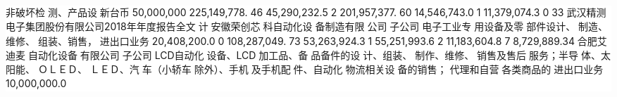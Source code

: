 非破坏检
测、产品设
新台币
50,000,000
225,149,778.
46
45,290,232.5
2
201,957,377.
60
14,546,743.0
1
11,379,074.3
0
33
武汉精测电子集团股份有限公司2018年年度报告全文
计
安徽荣创芯
科自动化设
备制造有限
公司
子公司
电子工业专
用设备及零
部件设计、
制造、维修、
组装、销售，
进出口业务
20,408,200.0
0
108,287,049.
73
53,263,924.3
1
55,251,993.6
2
11,183,604.8
7
8,729,889.34
合肥艾迪麦
自动化设备
有限公司
子公司
LCD自动化
设备、LCD
加工品、备
品备件的设
计、组装、
制作、维修、
销售及售后
服务；半导
体、太阳能、
ＯＬＥＤ、
ＬＥＤ、汽
车（小轿车
除外）、手机
及手机配
件、自动化
物流相关设
备的销售；
代理和自营
各类商品的
进出口业务
10,000,000.0